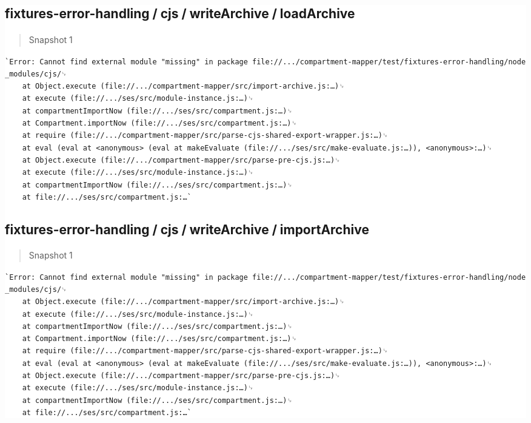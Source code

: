 ## fixtures-error-handling / cjs / writeArchive / loadArchive

> Snapshot 1

    `Error: Cannot find external module "missing" in package file://.../compartment-mapper/test/fixtures-error-handling/node_modules/cjs/␊
        at Object.execute (file://.../compartment-mapper/src/import-archive.js:…)␊
        at execute (file://.../ses/src/module-instance.js:…)␊
        at compartmentImportNow (file://.../ses/src/compartment.js:…)␊
        at Compartment.importNow (file://.../ses/src/compartment.js:…)␊
        at require (file://.../compartment-mapper/src/parse-cjs-shared-export-wrapper.js:…)␊
        at eval (eval at <anonymous> (eval at makeEvaluate (file://.../ses/src/make-evaluate.js:…)), <anonymous>:…)␊
        at Object.execute (file://.../compartment-mapper/src/parse-pre-cjs.js:…)␊
        at execute (file://.../ses/src/module-instance.js:…)␊
        at compartmentImportNow (file://.../ses/src/compartment.js:…)␊
        at file://.../ses/src/compartment.js:…`

## fixtures-error-handling / cjs / writeArchive / importArchive

> Snapshot 1

    `Error: Cannot find external module "missing" in package file://.../compartment-mapper/test/fixtures-error-handling/node_modules/cjs/␊
        at Object.execute (file://.../compartment-mapper/src/import-archive.js:…)␊
        at execute (file://.../ses/src/module-instance.js:…)␊
        at compartmentImportNow (file://.../ses/src/compartment.js:…)␊
        at Compartment.importNow (file://.../ses/src/compartment.js:…)␊
        at require (file://.../compartment-mapper/src/parse-cjs-shared-export-wrapper.js:…)␊
        at eval (eval at <anonymous> (eval at makeEvaluate (file://.../ses/src/make-evaluate.js:…)), <anonymous>:…)␊
        at Object.execute (file://.../compartment-mapper/src/parse-pre-cjs.js:…)␊
        at execute (file://.../ses/src/module-instance.js:…)␊
        at compartmentImportNow (file://.../ses/src/compartment.js:…)␊
        at file://.../ses/src/compartment.js:…`
